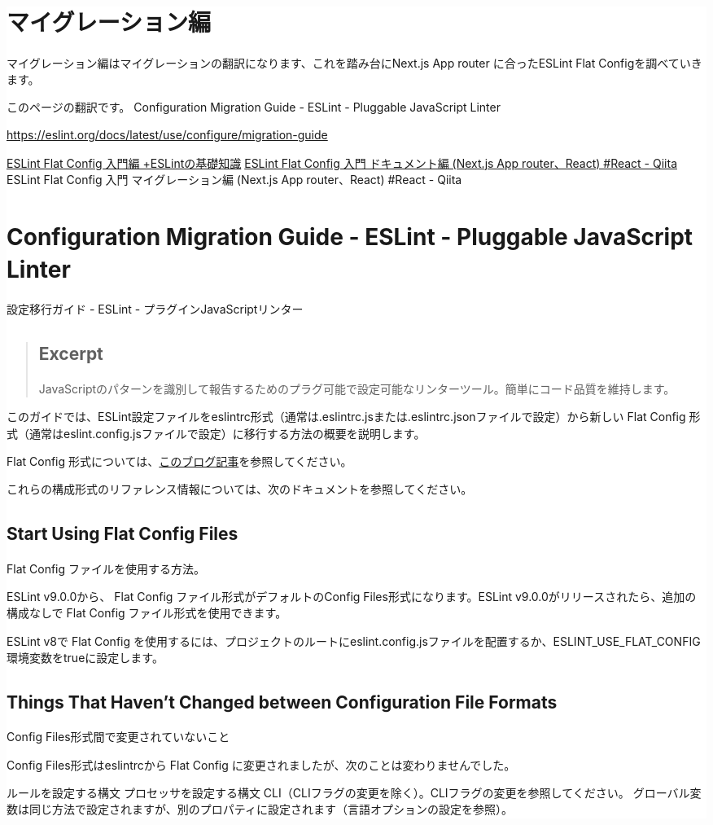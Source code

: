 

# マイグレーション編

マイグレーション編はマイグレーションの翻訳になります、これを踏み台にNext.js App router に合ったESLint  Flat Configを調べていきます。

このページの翻訳です。
Configuration Migration Guide - ESLint - Pluggable JavaScript Linter

https://eslint.org/docs/latest/use/configure/migration-guide

[ESLint Flat Config 入門編 +ESLintの基礎知識](https://qiita.com/masakinihirota/items/4674389f844fd7e50058)
[ESLint Flat Config 入門 ドキュメント編 (Next.js App router、React) #React - Qiita](https://qiita.com/masakinihirota/items/fb21872ec3c7cbf2cb2a)
ESLint Flat Config 入門 マイグレーション編 (Next.js App router、React) #React - Qiita



# Configuration Migration Guide - ESLint - Pluggable JavaScript Linter

設定移行ガイド - ESLint - プラグインJavaScriptリンター

> ## Excerpt
> JavaScriptのパターンを識別して報告するためのプラグ可能で設定可能なリンターツール。簡単にコード品質を維持します。

このガイドでは、ESLint設定ファイルをeslintrc形式（通常は.eslintrc.jsまたは.eslintrc.jsonファイルで設定）から新しい Flat Config 形式（通常はeslint.config.jsファイルで設定）に移行する方法の概要を説明します。

Flat Config 形式については、[このブログ記事](https://eslint.org/blog/2022/08/new-config-system-part-2/)を参照してください。

これらの構成形式のリファレンス情報については、次のドキュメントを参照してください。



## Start Using Flat Config Files

Flat Config ファイルを使用する方法。

ESLint v9.0.0から、 Flat Config ファイル形式がデフォルトのConfig Files形式になります。ESLint v9.0.0がリリースされたら、追加の構成なしで Flat Config ファイル形式を使用できます。

ESLint v8で Flat Config を使用するには、プロジェクトのルートにeslint.config.jsファイルを配置するか、ESLINT_USE_FLAT_CONFIG環境変数をtrueに設定します。



## Things That Haven’t Changed between Configuration File Formats

Config Files形式間で変更されていないこと

Config Files形式はeslintrcから Flat Config に変更されましたが、次のことは変わりませんでした。

ルールを設定する構文
プロセッサを設定する構文
CLI（CLIフラグの変更を除く）。CLIフラグの変更を参照してください。
グローバル変数は同じ方法で設定されますが、別のプロパティに設定されます（言語オプションの設定を参照）。
